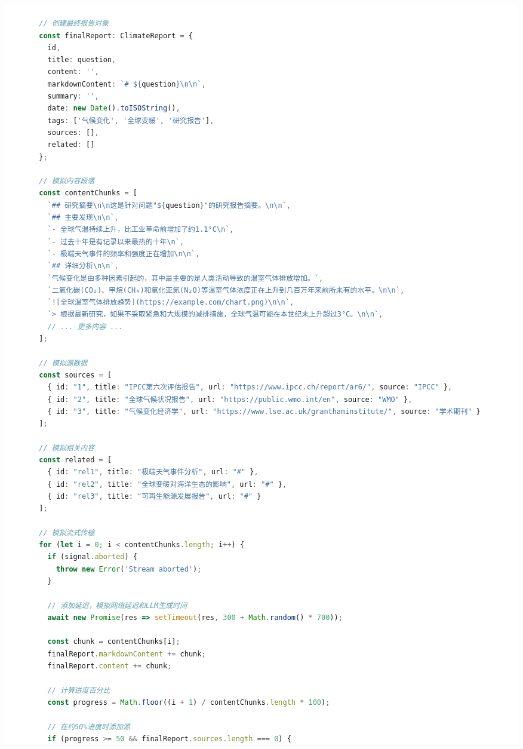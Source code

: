 ```typescript
        
        // 创建最终报告对象
        const finalReport: ClimateReport = {
          id,
          title: question,
          content: '',
          markdownContent: `# ${question}\n\n`,
          summary: '',
          date: new Date().toISOString(),
          tags: ['气候变化', '全球变暖', '研究报告'],
          sources: [],
          related: []
        };
        
        // 模拟内容段落
        const contentChunks = [
          `## 研究摘要\n\n这是针对问题"${question}"的研究报告摘要。\n\n`,
          `## 主要发现\n\n`,
          `- 全球气温持续上升，比工业革命前增加了约1.1°C\n`,
          `- 过去十年是有记录以来最热的十年\n`,
          `- 极端天气事件的频率和强度正在增加\n\n`,
          `## 详细分析\n\n`,
          `气候变化是由多种因素引起的，其中最主要的是人类活动导致的温室气体排放增加。`,
          `二氧化碳(CO₂)、甲烷(CH₄)和氧化亚氮(N₂O)等温室气体浓度正在上升到几百万年来前所未有的水平。\n\n`,
          `![全球温室气体排放趋势](https://example.com/chart.png)\n\n`,
          `> 根据最新研究，如果不采取紧急和大规模的减排措施，全球气温可能在本世纪末上升超过3°C。\n\n`,
          // ... 更多内容 ...
        ];
        
        // 模拟源数据
        const sources = [
          { id: "1", title: "IPCC第六次评估报告", url: "https://www.ipcc.ch/report/ar6/", source: "IPCC" },
          { id: "2", title: "全球气候状况报告", url: "https://public.wmo.int/en", source: "WMO" },
          { id: "3", title: "气候变化经济学", url: "https://www.lse.ac.uk/granthaminstitute/", source: "学术期刊" }
        ];
        
        // 模拟相关内容
        const related = [
          { id: "rel1", title: "极端天气事件分析", url: "#" },
          { id: "rel2", title: "全球变暖对海洋生态的影响", url: "#" },
          { id: "rel3", title: "可再生能源发展报告", url: "#" }
        ];
        
        // 模拟流式传输
        for (let i = 0; i < contentChunks.length; i++) {
          if (signal.aborted) {
            throw new Error('Stream aborted');
          }
          
          // 添加延迟，模拟网络延迟和LLM生成时间
          await new Promise(res => setTimeout(res, 300 + Math.random() * 700));
          
          const chunk = contentChunks[i];
          finalReport.markdownContent += chunk;
          finalReport.content += chunk;
          
          // 计算进度百分比
          const progress = Math.floor((i + 1) / contentChunks.length * 100);
          
          // 在约50%进度时添加源
          if (progress >= 50 && finalReport.sources.length === 0) {
```